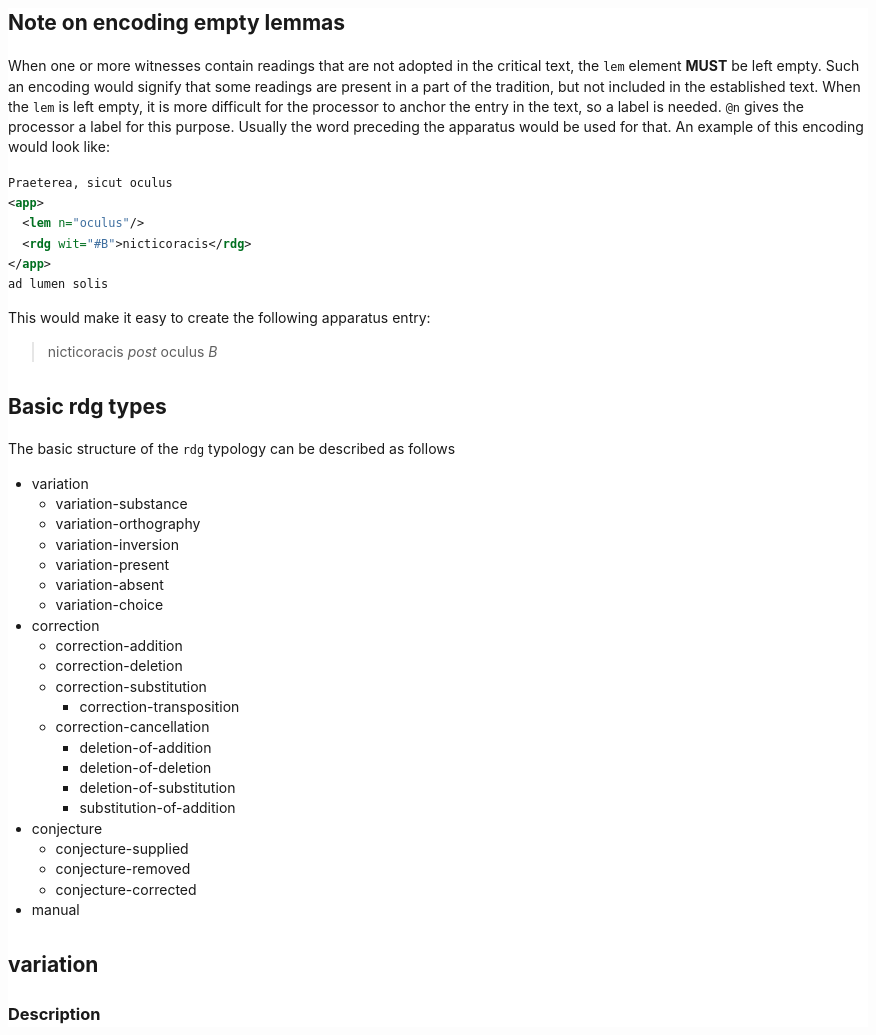 ## Note on encoding empty lemmas

When one or more witnesses contain readings that are not adopted in the critical text, the `lem` element **MUST** be left empty. Such an encoding would signify that some readings are present in a part of the tradition, but not included in the established text. When the `lem` is left empty, it is more difficult for the processor to anchor the entry in the text, so a label is needed. `@n` gives the processor a label for this purpose. Usually the word preceding the apparatus would be used for that. An example of this encoding would look like:

```xml
Praeterea, sicut oculus
<app>
  <lem n="oculus"/>
  <rdg wit="#B">nicticoracis</rdg>
</app>
ad lumen solis
```

This would make it easy to create the following apparatus entry:

> nicticoracis *post* oculus *B*

## Basic rdg types

The basic structure of the `rdg` typology can be described as follows

* variation
  - variation-substance
  - variation-orthography
  - variation-inversion
  - variation-present
  - variation-absent
  - variation-choice
* correction
  - correction-addition
  - correction-deletion
  - correction-substitution
    + correction-transposition
  - correction-cancellation
    + deletion-of-addition
    + deletion-of-deletion
    + deletion-of-substitution
    + substitution-of-addition
* conjecture
  - conjecture-supplied
  - conjecture-removed
  - conjecture-corrected
* manual

## variation

### Description
